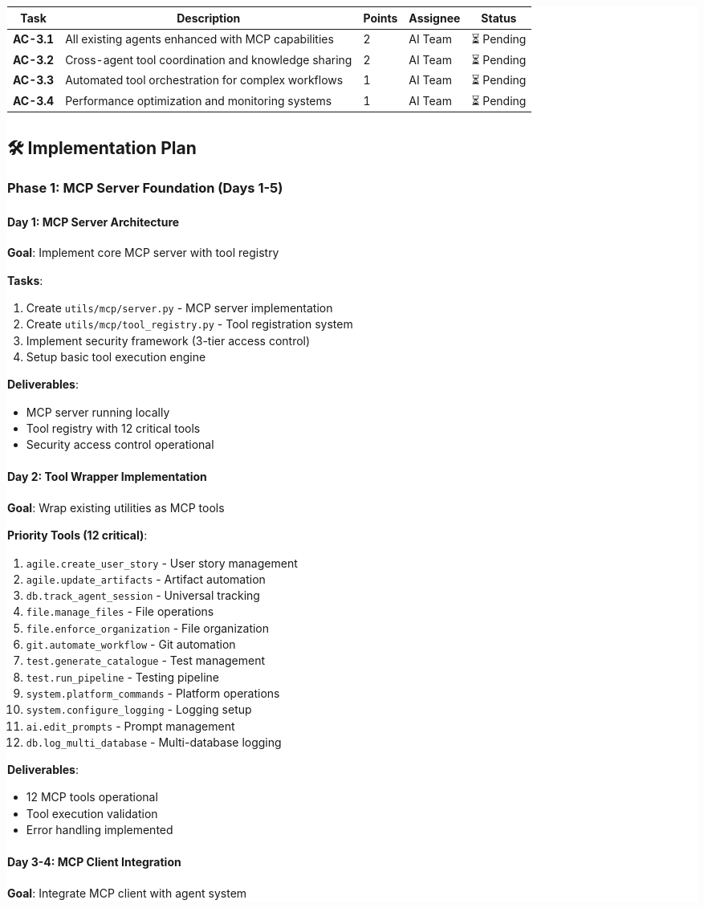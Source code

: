 | Task | Description | Points | Assignee | Status |
|------|-------------|--------|----------|--------|
| **AC-3.1** | All existing agents enhanced with MCP capabilities | 2 | AI Team | ⏳ Pending |
| **AC-3.2** | Cross-agent tool coordination and knowledge sharing | 2 | AI Team | ⏳ Pending |
| **AC-3.3** | Automated tool orchestration for complex workflows | 1 | AI Team | ⏳ Pending |
| **AC-3.4** | Performance optimization and monitoring systems | 1 | AI Team | ⏳ Pending |

## 🛠 **Implementation Plan**

### **Phase 1: MCP Server Foundation (Days 1-5)**

#### **Day 1: MCP Server Architecture**
**Goal**: Implement core MCP server with tool registry

**Tasks**:
1. Create `utils/mcp/server.py` - MCP server implementation
2. Create `utils/mcp/tool_registry.py` - Tool registration system
3. Implement security framework (3-tier access control)
4. Setup basic tool execution engine

**Deliverables**:
- MCP server running locally
- Tool registry with 12 critical tools
- Security access control operational

#### **Day 2: Tool Wrapper Implementation**
**Goal**: Wrap existing utilities as MCP tools

**Priority Tools (12 critical)**:
1. `agile.create_user_story` - User story management
2. `agile.update_artifacts` - Artifact automation
3. `db.track_agent_session` - Universal tracking
4. `file.manage_files` - File operations
5. `file.enforce_organization` - File organization
6. `git.automate_workflow` - Git automation
7. `test.generate_catalogue` - Test management
8. `test.run_pipeline` - Testing pipeline
9. `system.platform_commands` - Platform operations
10. `system.configure_logging` - Logging setup
11. `ai.edit_prompts` - Prompt management
12. `db.log_multi_database` - Multi-database logging

**Deliverables**:
- 12 MCP tools operational
- Tool execution validation
- Error handling implemented

#### **Day 3-4: MCP Client Integration**
**Goal**: Integrate MCP client with agent system

